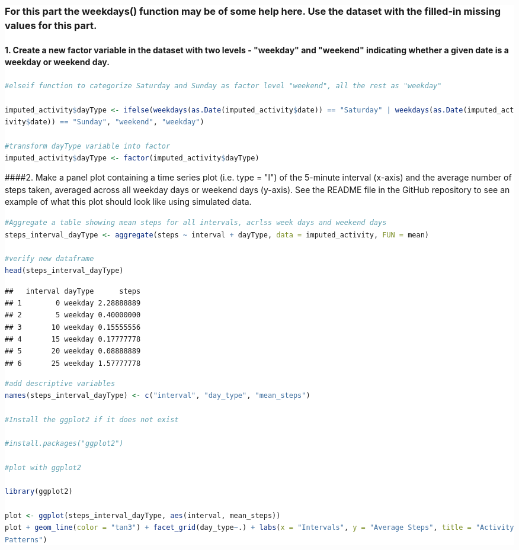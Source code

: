 ### For this part the weekdays() function may be of some help here. Use the dataset with the filled-in missing values for this part.

#### 1. Create a new factor variable in the dataset with two levels - "weekday" and "weekend" indicating whether a given date is a weekday or weekend day.


```r
#elseif function to categorize Saturday and Sunday as factor level "weekend", all the rest as "weekday"

imputed_activity$dayType <- ifelse(weekdays(as.Date(imputed_activity$date)) == "Saturday" | weekdays(as.Date(imputed_activity$date)) == "Sunday", "weekend", "weekday")

#transform dayType variable into factor
imputed_activity$dayType <- factor(imputed_activity$dayType)
```

####2. Make a panel plot containing a time series plot (i.e. type = "l") of the 5-minute interval (x-axis) and the average number of steps taken, averaged across all weekday days or weekend days (y-axis). See the README file in the GitHub repository to see an example of what this plot should look like using simulated data.


```r
#Aggregate a table showing mean steps for all intervals, acrlss week days and weekend days
steps_interval_dayType <- aggregate(steps ~ interval + dayType, data = imputed_activity, FUN = mean)

#verify new dataframe 
head(steps_interval_dayType)
```

```
##   interval dayType      steps
## 1        0 weekday 2.28888889
## 2        5 weekday 0.40000000
## 3       10 weekday 0.15555556
## 4       15 weekday 0.17777778
## 5       20 weekday 0.08888889
## 6       25 weekday 1.57777778
```


```r
#add descriptive variables
names(steps_interval_dayType) <- c("interval", "day_type", "mean_steps")

#Install the ggplot2 if it does not exist

#install.packages("ggplot2")

#plot with ggplot2

library(ggplot2)

plot <- ggplot(steps_interval_dayType, aes(interval, mean_steps))
plot + geom_line(color = "tan3") + facet_grid(day_type~.) + labs(x = "Intervals", y = "Average Steps", title = "Activity Patterns")
```
